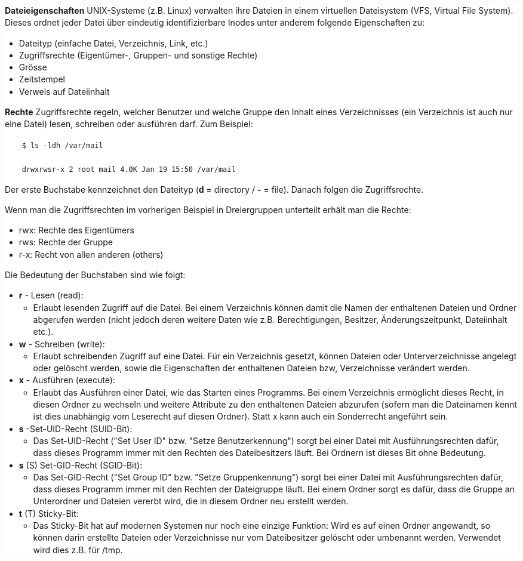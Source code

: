 **Dateieigenschaften**
UNIX-Systeme (z.B. Linux) verwalten ihre Dateien in einem virtuellen Dateisystem (VFS, Virtual File System). Dieses ordnet jeder Datei über eindeutig identifizierbare Inodes unter anderem folgende Eigenschaften zu:
* Dateityp (einfache Datei, Verzeichnis, Link, etc.)
* Zugriffsrechte (Eigentümer-, Gruppen- und sonstige Rechte)
* Grösse
* Zeitstempel
* Verweis auf Dateiinhalt

**Rechte**
Zugriffsrechte regeln, welcher Benutzer und welche Gruppe den Inhalt eines Verzeichnisses (ein Verzeichnis ist auch nur eine Datei) lesen, schreiben oder ausführen darf. Zum Beispiel:
```Shell
    $ ls -ldh /var/mail
    
    drwxrwsr-x 2 root mail 4.0K Jan 19 15:50 /var/mail
```

Der erste Buchstabe kennzeichnet den Dateityp (**d** = directory / **-** = file). Danach folgen die Zugriffsrechte.

Wenn man die Zugriffsrechten im vorherigen Beispiel in Dreiergruppen unterteilt erhält man die Rechte:
* rwx: Rechte des Eigentümers
* rws: Rechte der Gruppe
* r-x: Recht von allen anderen (others)

Die Bedeutung der Buchstaben sind wie folgt:
* **r** - Lesen (read): 
    * Erlaubt lesenden Zugriff auf die Datei. Bei einem Verzeichnis können damit die Namen der enthaltenen Dateien und Ordner abgerufen werden (nicht jedoch deren weitere Daten wie z.B. Berechtigungen, Besitzer, Änderungszeitpunkt, Dateiinhalt etc.).
* **w** - Schreiben (write): 
    * Erlaubt schreibenden Zugriff auf eine Datei. Für ein Verzeichnis gesetzt, können Dateien oder Unterverzeichnisse angelegt oder gelöscht werden, sowie die Eigenschaften der enthaltenen Dateien bzw, Verzeichnisse verändert werden.
* **x** - Ausführen (execute): 
    * Erlaubt das Ausführen einer Datei, wie das Starten eines Programms. Bei einem Verzeichnis ermöglicht dieses Recht, in diesen Ordner zu wechseln und weitere Attribute zu den enthaltenen Dateien abzurufen (sofern man die Dateinamen kennt ist dies unabhängig vom Leserecht auf diesen Ordner). Statt x kann auch ein Sonderrecht angeführt sein.
* **s** -Set-UID-Recht (SUID-Bit): 
    * Das Set-UID-Recht ("Set User ID" bzw. "Setze Benutzerkennung") sorgt bei einer Datei mit Ausführungsrechten dafür, dass dieses Programm immer mit den Rechten des Dateibesitzers läuft. Bei Ordnern ist dieses Bit ohne Bedeutung.
* **s** (S) Set-GID-Recht (SGID-Bit): 
    * Das Set-GID-Recht ("Set Group ID" bzw. "Setze Gruppenkennung") sorgt bei einer Datei mit Ausführungsrechten dafür, dass dieses Programm immer mit den Rechten der Dateigruppe läuft. Bei einem Ordner sorgt es dafür, dass die Gruppe an Unterordner und Dateien vererbt wird, die in diesem Ordner neu erstellt werden.
* **t** (T) Sticky-Bit: 
    * Das Sticky-Bit hat auf modernen Systemen nur noch eine einzige Funktion: Wird es auf einen Ordner angewandt, so können darin erstellte Dateien oder Verzeichnisse nur vom Dateibesitzer gelöscht oder umbenannt werden. Verwendet wird dies z.B. für /tmp.

